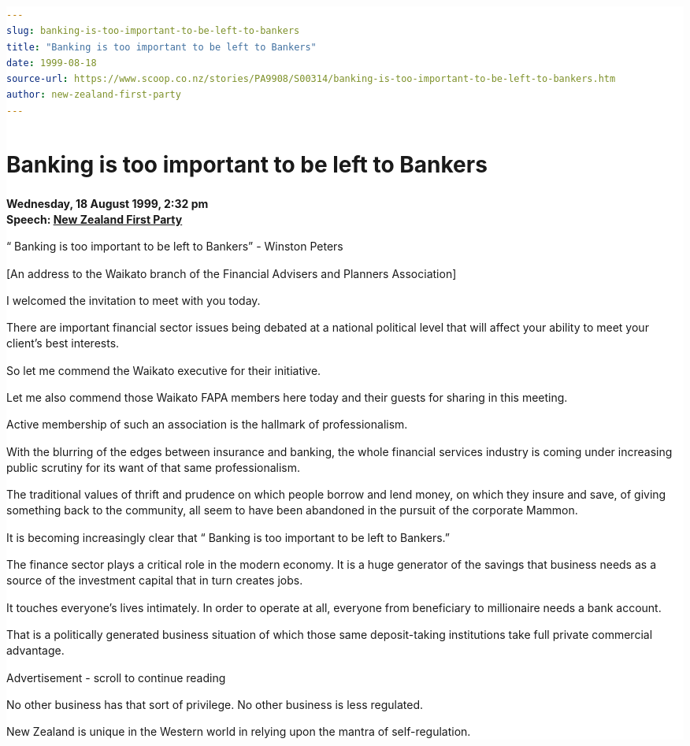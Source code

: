 ```yaml
---
slug: banking-is-too-important-to-be-left-to-bankers
title: "Banking is too important to be left to Bankers"
date: 1999-08-18
source-url: https://www.scoop.co.nz/stories/PA9908/S00314/banking-is-too-important-to-be-left-to-bankers.htm
author: new-zealand-first-party
---
```

Banking is too important to be left to Bankers
==============================================

**Wednesday, 18 August 1999, 2:32 pm**  
**Speech: [New Zealand First Party](https://info.scoop.co.nz/New_Zealand_First_Party)**

“ Banking is too important to be left to Bankers” - Winston Peters

\[An address to the Waikato branch of the Financial Advisers and Planners Association\]

  
I welcomed the invitation to meet with you today.

There are important financial sector issues being debated at a national political level that will affect your ability to meet your client’s best interests.

So let me commend the Waikato executive for their initiative.

Let me also commend those Waikato FAPA members here today and their guests for sharing in this meeting.

Active membership of such an association is the hallmark of professionalism.

With the blurring of the edges between insurance and banking, the whole financial services industry is coming under increasing public scrutiny for its want of that same professionalism.

The traditional values of thrift and prudence on which people borrow and lend money, on which they insure and save, of giving something back to the community, all seem to have been abandoned in the pursuit of the corporate Mammon.

It is becoming increasingly clear that “ Banking is too important to be left to Bankers.”

The finance sector plays a critical role in the modern economy. It is a huge generator of the savings that business needs as a source of the investment capital that in turn creates jobs.

It touches everyone’s lives intimately. In order to operate at all, everyone from beneficiary to millionaire needs a bank account.

That is a politically generated business situation of which those same deposit-taking institutions take full private commercial advantage.

Advertisement - scroll to continue reading





No other business has that sort of privilege. No other business is less regulated.

New Zealand is unique in the Western world in relying upon the mantra of self-regulation.
